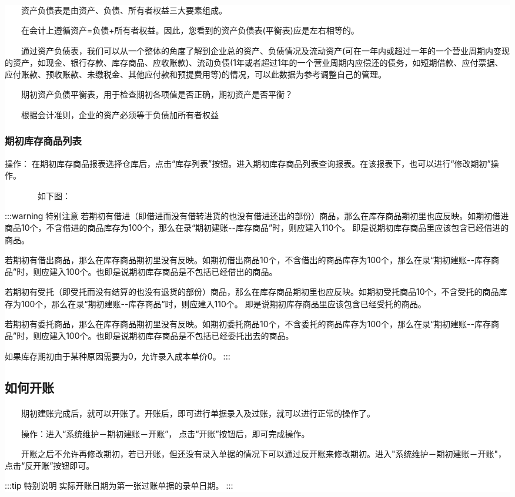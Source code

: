 　　资产负债表是由资产、负债、所有者权益三大要素组成。

　　在会计上遵循资产=负债+所有者权益。因此，您看到的资产负债表(平衡表)应是左右相等的。

　　通过资产负债表，我们可以从一个整体的角度了解到企业总的资产、负债情况及流动资产(可在一年内或超过一年的一个营业周期内变现的资产，如现金、银行存款、库存商品、应收账款)、流动负债(1年或者超过1年的一个营业周期内应偿还的债务，如短期借款、应付票据、应付账款、预收账款、未缴税金、其他应付款和预提费用等)的情况，可以此数据为参考调整自己的管理。

　　期初资产负债平衡表，用于检查期初各项值是否正确，期初资产是否平衡？

　　根据会计准则，企业的资产必须等于负债加所有者权益
### 期初库存商品列表

操作： 在期初库存商品报表选择仓库后，点击“库存列表”按钮。进入期初库存商品列表查询报表。在该报表下，也可以进行“修改期初”操作。

　　　　如下图：　　

:::warning 特别注意
若期初有借进（即借进而没有借转进货的也没有借进还出的部份）商品，那么在库存商品期初里也应反映。如期初借进商品10个，不含借进的商品库存为100个，那么在录“期初建账--库存商品”时，则应建入110个。 即是说期初库存商品里应该包含已经借进的商品。

若期初有借出商品，那么在库存商品期初里没有反映。如期初借出商品10个，不含借出的商品库存为100个，那么在录“期初建账--库存商品”时，则应建入100个。也即是说期初库存商品是不包括已经借出的商品。

若期初有受托（即受托而没有结算的也没有退货的部份）商品，那么在库存商品期初里也应反映。如期初受托商品10个，不含受托的商品库存为100个，那么在录“期初建账--库存商品”时，则应建入110个。 即是说期初库存商品里应该包含已经受托的商品。

若期初有委托商品，那么在库存商品期初里没有反映。如期初委托商品10个，不含委托的商品库存为100个，那么在录“期初建账--库存商品”时，则应建入100个。也即是说期初库存商品是不包括已经委托出去的商品。

如果库存期初由于某种原因需要为0，允许录入成本单价0。
:::

## 如何开账
　　期初建账完成后，就可以开账了。开账后，即可进行单据录入及过账，就可以进行正常的操作了。

　　操作：进入“系统维护－期初建账－开账”， 点击“开账”按钮后，即可完成操作。

　　开账之后不允许再修改期初，若已开账，但还没有录入单据的情况下可以通过反开账来修改期初。进入"系统维护－期初建账－开账"， 点击“反开账”按钮即可。

:::tip 特别说明
实际开账日期为第一张过账单据的录单日期。
:::
　

 
